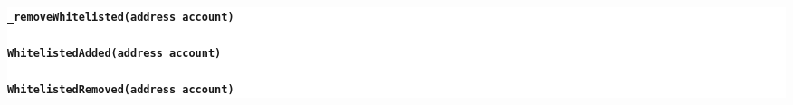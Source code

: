 


<h4><a class="anchor" aria-hidden="true" id="WhitelistedRole._removeWhitelisted(address)"></a><code class="function-signature">_removeWhitelisted(address account)</code></h4>







<h4><a class="anchor" aria-hidden="true" id="WhitelistedRole.WhitelistedAdded(address)"></a><code class="function-signature">WhitelistedAdded(address account)</code></h4>





<h4><a class="anchor" aria-hidden="true" id="WhitelistedRole.WhitelistedRemoved(address)"></a><code class="function-signature">WhitelistedRemoved(address account)</code></h4>





</div>